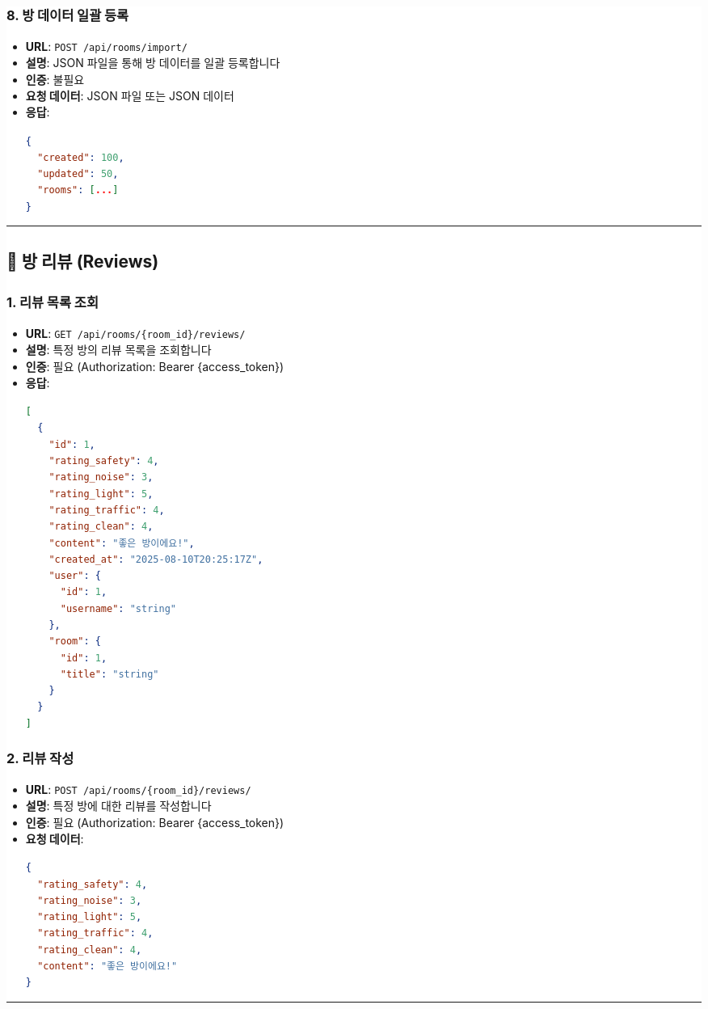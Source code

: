 ### 8. 방 데이터 일괄 등록
- **URL**: `POST /api/rooms/import/`
- **설명**: JSON 파일을 통해 방 데이터를 일괄 등록합니다
- **인증**: 불필요
- **요청 데이터**: JSON 파일 또는 JSON 데이터
- **응답**:
  ```json
  {
    "created": 100,
    "updated": 50,
    "rooms": [...]
  }
  ```

---

## 💬 방 리뷰 (Reviews)

### 1. 리뷰 목록 조회
- **URL**: `GET /api/rooms/{room_id}/reviews/`
- **설명**: 특정 방의 리뷰 목록을 조회합니다
- **인증**: 필요 (Authorization: Bearer {access_token})
- **응답**:
  ```json
  [
    {
      "id": 1,
      "rating_safety": 4,
      "rating_noise": 3,
      "rating_light": 5,
      "rating_traffic": 4,
      "rating_clean": 4,
      "content": "좋은 방이에요!",
      "created_at": "2025-08-10T20:25:17Z",
      "user": {
        "id": 1,
        "username": "string"
      },
      "room": {
        "id": 1,
        "title": "string"
      }
    }
  ]
  ```

### 2. 리뷰 작성
- **URL**: `POST /api/rooms/{room_id}/reviews/`
- **설명**: 특정 방에 대한 리뷰를 작성합니다
- **인증**: 필요 (Authorization: Bearer {access_token})
- **요청 데이터**:
  ```json
  {
    "rating_safety": 4,
    "rating_noise": 3,
    "rating_light": 5,
    "rating_traffic": 4,
    "rating_clean": 4,
    "content": "좋은 방이에요!"
  }
  ```

---